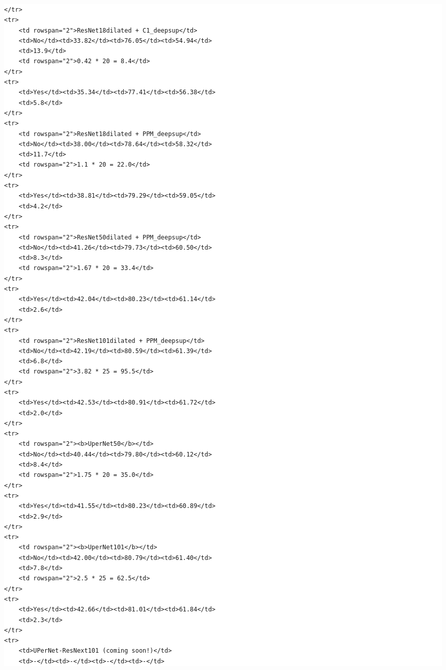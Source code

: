     </tr>
    <tr>
        <td rowspan="2">ResNet18dilated + C1_deepsup</td>
        <td>No</td><td>33.82</td><td>76.05</td><td>54.94</td>
        <td>13.9</td>
        <td rowspan="2">0.42 * 20 = 8.4</td>
    </tr>
    <tr>
        <td>Yes</td><td>35.34</td><td>77.41</td><td>56.38</td>
        <td>5.8</td>
    </tr>
    <tr>
        <td rowspan="2">ResNet18dilated + PPM_deepsup</td>
        <td>No</td><td>38.00</td><td>78.64</td><td>58.32</td>
        <td>11.7</td>
        <td rowspan="2">1.1 * 20 = 22.0</td>
    </tr>
    <tr>
        <td>Yes</td><td>38.81</td><td>79.29</td><td>59.05</td>
        <td>4.2</td>
    </tr>
    <tr>
        <td rowspan="2">ResNet50dilated + PPM_deepsup</td>
        <td>No</td><td>41.26</td><td>79.73</td><td>60.50</td>
        <td>8.3</td>
        <td rowspan="2">1.67 * 20 = 33.4</td>
    </tr>
    <tr>
        <td>Yes</td><td>42.04</td><td>80.23</td><td>61.14</td>
        <td>2.6</td>
    </tr>
    <tr>
        <td rowspan="2">ResNet101dilated + PPM_deepsup</td>
        <td>No</td><td>42.19</td><td>80.59</td><td>61.39</td>
        <td>6.8</td>
        <td rowspan="2">3.82 * 25 = 95.5</td>
    </tr>
    <tr>
        <td>Yes</td><td>42.53</td><td>80.91</td><td>61.72</td>
        <td>2.0</td>
    </tr>
    <tr>
        <td rowspan="2"><b>UperNet50</b></td>
        <td>No</td><td>40.44</td><td>79.80</td><td>60.12</td>
        <td>8.4</td>
        <td rowspan="2">1.75 * 20 = 35.0</td>
    </tr>
    <tr>
        <td>Yes</td><td>41.55</td><td>80.23</td><td>60.89</td>
        <td>2.9</td>
    </tr>
    <tr>
        <td rowspan="2"><b>UperNet101</b></td>
        <td>No</td><td>42.00</td><td>80.79</td><td>61.40</td>
        <td>7.8</td>
        <td rowspan="2">2.5 * 25 = 62.5</td>
    </tr>
    <tr>
        <td>Yes</td><td>42.66</td><td>81.01</td><td>61.84</td>
        <td>2.3</td>
    </tr>
    <tr>
        <td>UPerNet-ResNext101 (coming soon!)</td>
        <td>-</td><td>-</td><td>-</td><td>-</td>